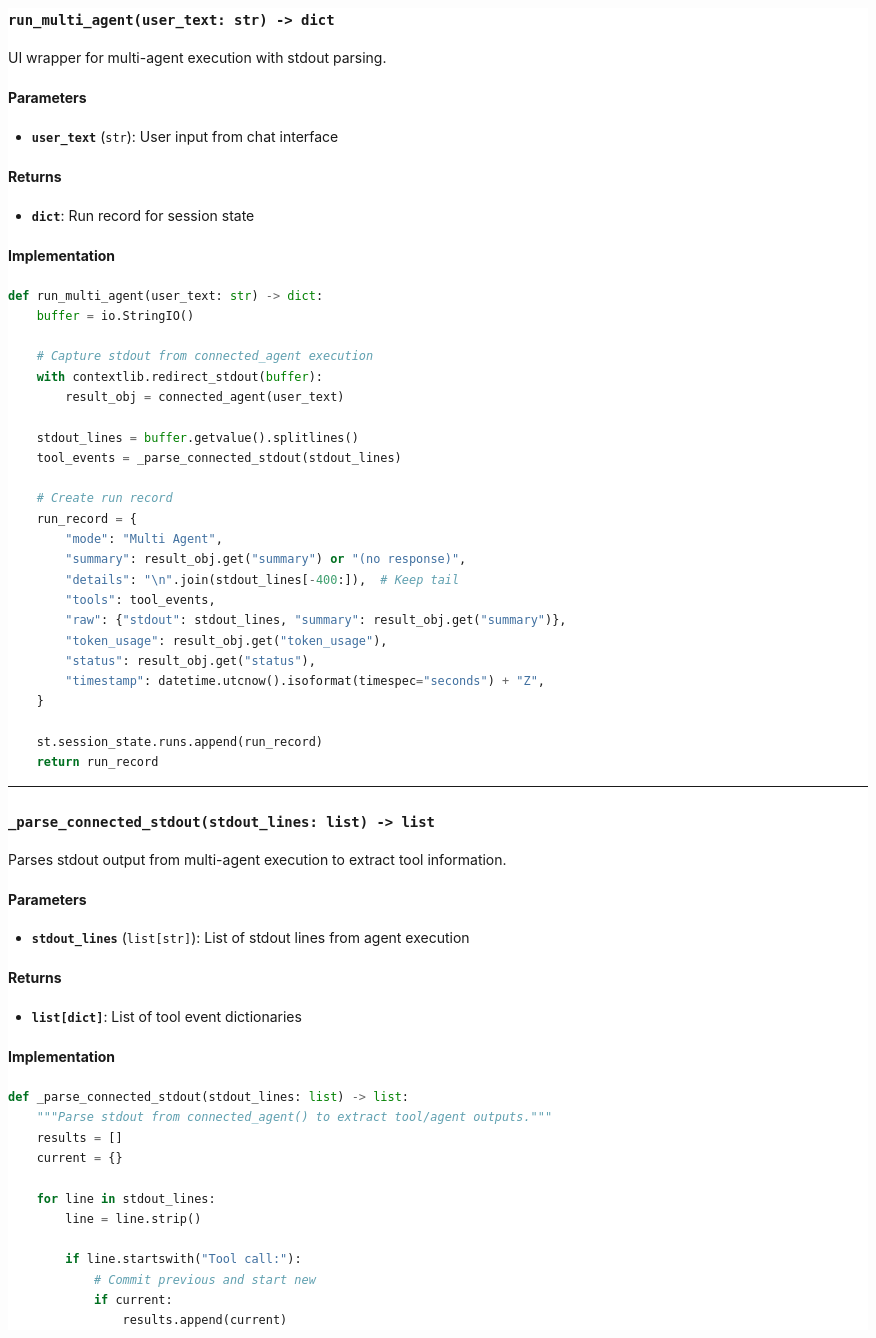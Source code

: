 
### `run_multi_agent(user_text: str) -> dict`

UI wrapper for multi-agent execution with stdout parsing.

#### Parameters
- **`user_text`** (`str`): User input from chat interface

#### Returns
- **`dict`**: Run record for session state

#### Implementation
```python
def run_multi_agent(user_text: str) -> dict:
    buffer = io.StringIO()
    
    # Capture stdout from connected_agent execution
    with contextlib.redirect_stdout(buffer):
        result_obj = connected_agent(user_text)
    
    stdout_lines = buffer.getvalue().splitlines()
    tool_events = _parse_connected_stdout(stdout_lines)
    
    # Create run record
    run_record = {
        "mode": "Multi Agent",
        "summary": result_obj.get("summary") or "(no response)",
        "details": "\n".join(stdout_lines[-400:]),  # Keep tail
        "tools": tool_events,
        "raw": {"stdout": stdout_lines, "summary": result_obj.get("summary")},
        "token_usage": result_obj.get("token_usage"),
        "status": result_obj.get("status"),
        "timestamp": datetime.utcnow().isoformat(timespec="seconds") + "Z",
    }
    
    st.session_state.runs.append(run_record)
    return run_record
```

---

### `_parse_connected_stdout(stdout_lines: list) -> list`

Parses stdout output from multi-agent execution to extract tool information.

#### Parameters
- **`stdout_lines`** (`list[str]`): List of stdout lines from agent execution

#### Returns
- **`list[dict]`**: List of tool event dictionaries

#### Implementation
```python
def _parse_connected_stdout(stdout_lines: list) -> list:
    """Parse stdout from connected_agent() to extract tool/agent outputs."""
    results = []
    current = {}
    
    for line in stdout_lines:
        line = line.strip()
        
        if line.startswith("Tool call:"):
            # Commit previous and start new
            if current:
                results.append(current)
```